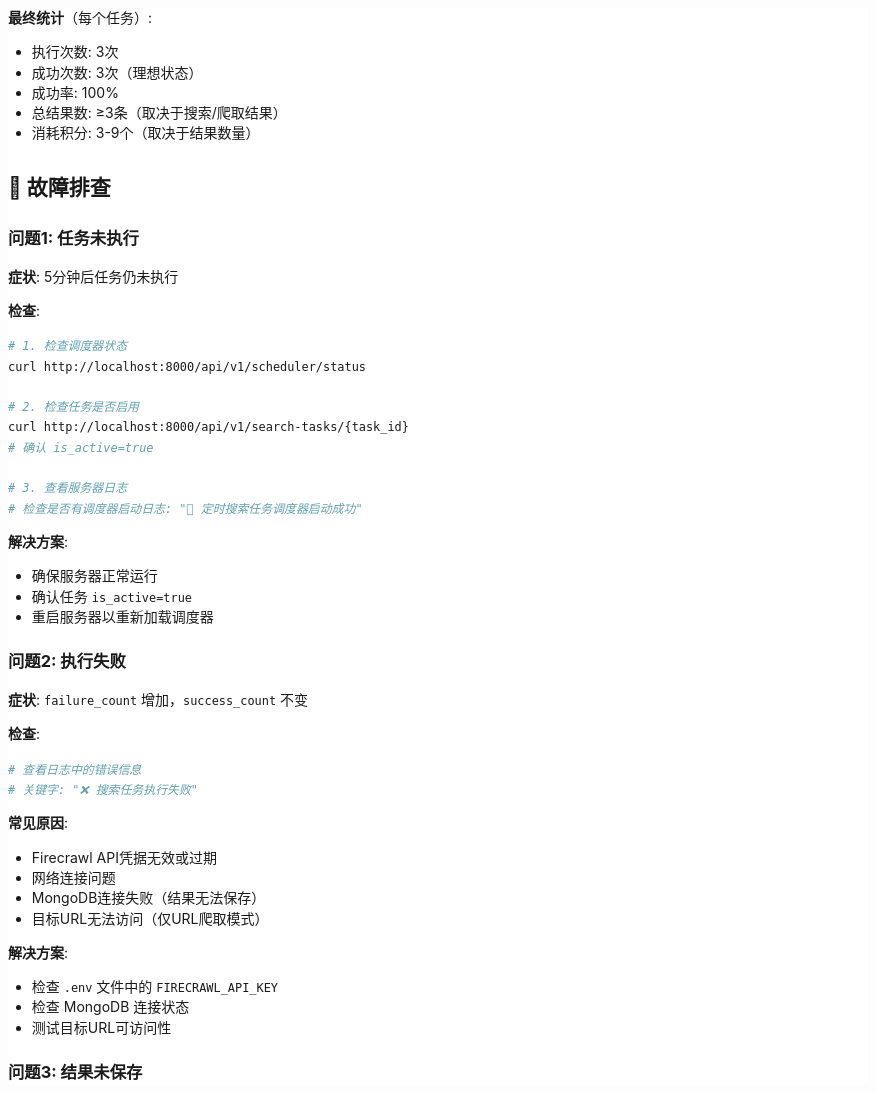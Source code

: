 **最终统计**（每个任务）:
- 执行次数: 3次
- 成功次数: 3次（理想状态）
- 成功率: 100%
- 总结果数: ≥3条（取决于搜索/爬取结果）
- 消耗积分: 3-9个（取决于结果数量）

## 🔧 故障排查

### 问题1: 任务未执行

**症状**: 5分钟后任务仍未执行

**检查**:
```bash
# 1. 检查调度器状态
curl http://localhost:8000/api/v1/scheduler/status

# 2. 检查任务是否启用
curl http://localhost:8000/api/v1/search-tasks/{task_id}
# 确认 is_active=true

# 3. 查看服务器日志
# 检查是否有调度器启动日志: "🚀 定时搜索任务调度器启动成功"
```

**解决方案**:
- 确保服务器正常运行
- 确认任务 `is_active=true`
- 重启服务器以重新加载调度器

### 问题2: 执行失败

**症状**: `failure_count` 增加，`success_count` 不变

**检查**:
```bash
# 查看日志中的错误信息
# 关键字: "❌ 搜索任务执行失败"
```

**常见原因**:
- Firecrawl API凭据无效或过期
- 网络连接问题
- MongoDB连接失败（结果无法保存）
- 目标URL无法访问（仅URL爬取模式）

**解决方案**:
- 检查 `.env` 文件中的 `FIRECRAWL_API_KEY`
- 检查 MongoDB 连接状态
- 测试目标URL可访问性

### 问题3: 结果未保存
